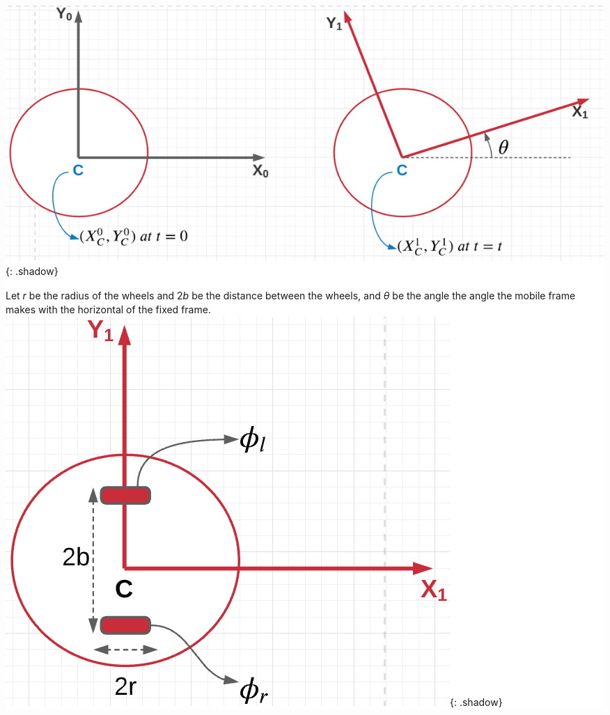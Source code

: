 ![Image1](/assets/img/2DRobotics_new/6_DiffCarFrames.png){: .shadow}



Let $r$ be the radius of the wheels and $2b$ be the distance between the wheels, and $\theta$ be the angle the angle the mobile frame makes with the horizontal of the fixed frame. 
![Image1](/assets/img/2DRobotics_new/7_DiffCar.png){: .shadow}
